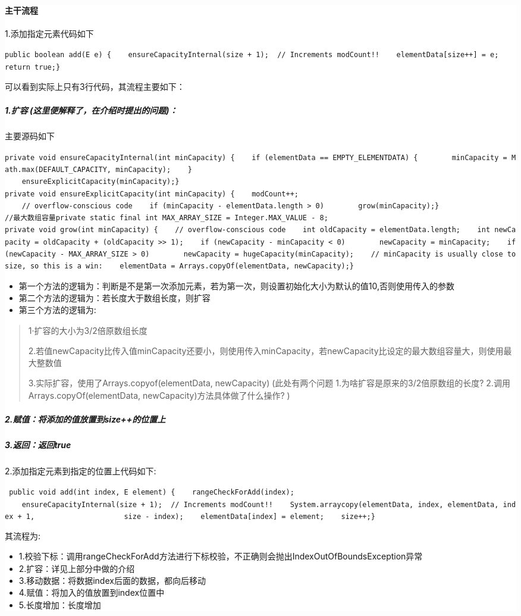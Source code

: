 #### 主干流程

1.添加指定元素代码如下

```
public boolean add(E e) {    ensureCapacityInternal(size + 1);  // Increments modCount!!    elementData[size++] = e;    return true;}
```

可以看到实际上只有3行代码，其流程主要如下：

##### 1.扩容 (这里便解释了，在介绍时提出的问题)：

主要源码如下

```
private void ensureCapacityInternal(int minCapacity) {    if (elementData == EMPTY_ELEMENTDATA) {        minCapacity = Math.max(DEFAULT_CAPACITY, minCapacity);    }
    ensureExplicitCapacity(minCapacity);}
private void ensureExplicitCapacity(int minCapacity) {    modCount++;
    // overflow-conscious code    if (minCapacity - elementData.length > 0)        grow(minCapacity);}
//最大数组容量private static final int MAX_ARRAY_SIZE = Integer.MAX_VALUE - 8;
private void grow(int minCapacity) {    // overflow-conscious code    int oldCapacity = elementData.length;    int newCapacity = oldCapacity + (oldCapacity >> 1);    if (newCapacity - minCapacity < 0)        newCapacity = minCapacity;    if (newCapacity - MAX_ARRAY_SIZE > 0)        newCapacity = hugeCapacity(minCapacity);    // minCapacity is usually close to size, so this is a win:    elementData = Arrays.copyOf(elementData, newCapacity);}
```

- 第一个方法的逻辑为：判断是不是第一次添加元素，若为第一次，则设置初始化大小为默认的值10,否则使用传入的参数
- 第二个方法的逻辑为：若长度大于数组长度，则扩容
- 第三个方法的逻辑为:

> 1·扩容的大小为3/2倍原数组长度
>
> 2.若值newCapacity比传入值minCapacity还要小，则使用传入minCapacity，若newCapacity比设定的最大数组容量大，则使用最大整数值
>
> 3.实际扩容，使用了Arrays.copyof(elementData, newCapacity) (此处有两个问题 1.为啥扩容是原来的3/2倍原数组的长度? 2.调用Arrays.copyOf(elementData, newCapacity)方法具体做了什么操作? )

##### 2.赋值：将添加的值放置到size++的位置上

##### 3.返回：返回true

2.添加指定元素到指定的位置上代码如下:

```
 public void add(int index, E element) {    rangeCheckForAdd(index);
    ensureCapacityInternal(size + 1);  // Increments modCount!!    System.arraycopy(elementData, index, elementData, index + 1,                     size - index);    elementData[index] = element;    size++;}
```

其流程为:

- 1.校验下标：调用rangeCheckForAdd方法进行下标校验，不正确则会抛出IndexOutOfBoundsException异常
- 2.扩容：详见上部分中做的介绍
- 3.移动数据：将数据index后面的数据，都向后移动
- 4.赋值：将加入的值放置到index位置中
- 5.长度增加：长度增加
